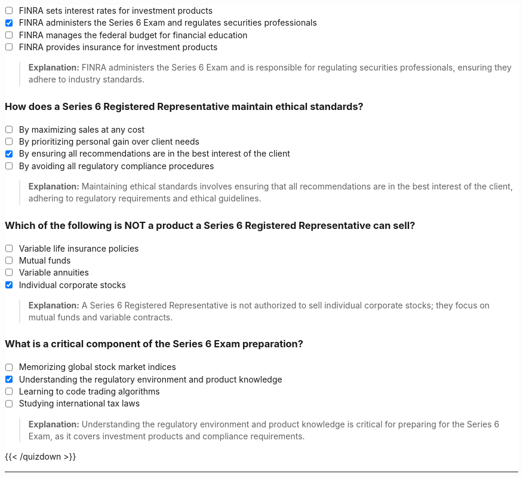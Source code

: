 - [ ] FINRA sets interest rates for investment products
- [x] FINRA administers the Series 6 Exam and regulates securities professionals
- [ ] FINRA manages the federal budget for financial education
- [ ] FINRA provides insurance for investment products

> **Explanation:** FINRA administers the Series 6 Exam and is responsible for regulating securities professionals, ensuring they adhere to industry standards.

### How does a Series 6 Registered Representative maintain ethical standards?

- [ ] By maximizing sales at any cost
- [ ] By prioritizing personal gain over client needs
- [x] By ensuring all recommendations are in the best interest of the client
- [ ] By avoiding all regulatory compliance procedures

> **Explanation:** Maintaining ethical standards involves ensuring that all recommendations are in the best interest of the client, adhering to regulatory requirements and ethical guidelines.

### Which of the following is NOT a product a Series 6 Registered Representative can sell?

- [ ] Variable life insurance policies
- [ ] Mutual funds
- [ ] Variable annuities
- [x] Individual corporate stocks

> **Explanation:** A Series 6 Registered Representative is not authorized to sell individual corporate stocks; they focus on mutual funds and variable contracts.

### What is a critical component of the Series 6 Exam preparation?

- [ ] Memorizing global stock market indices
- [x] Understanding the regulatory environment and product knowledge
- [ ] Learning to code trading algorithms
- [ ] Studying international tax laws

> **Explanation:** Understanding the regulatory environment and product knowledge is critical for preparing for the Series 6 Exam, as it covers investment products and compliance requirements.

{{< /quizdown >}}

---
